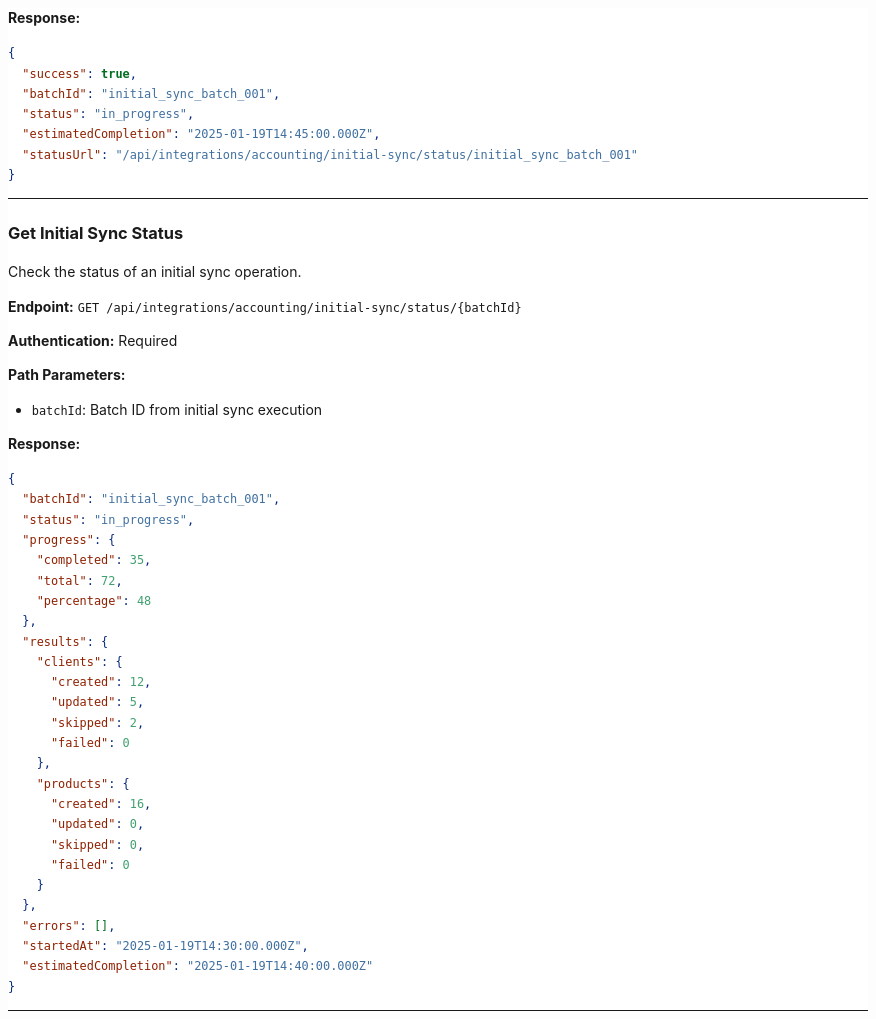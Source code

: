 ```json
```

**Response:**

```json
{
  "success": true,
  "batchId": "initial_sync_batch_001",
  "status": "in_progress",
  "estimatedCompletion": "2025-01-19T14:45:00.000Z",
  "statusUrl": "/api/integrations/accounting/initial-sync/status/initial_sync_batch_001"
}
```

---

### Get Initial Sync Status

Check the status of an initial sync operation.

**Endpoint:** `GET /api/integrations/accounting/initial-sync/status/{batchId}`

**Authentication:** Required

**Path Parameters:**
- `batchId`: Batch ID from initial sync execution

**Response:**

```json
{
  "batchId": "initial_sync_batch_001",
  "status": "in_progress",
  "progress": {
    "completed": 35,
    "total": 72,
    "percentage": 48
  },
  "results": {
    "clients": {
      "created": 12,
      "updated": 5,
      "skipped": 2,
      "failed": 0
    },
    "products": {
      "created": 16,
      "updated": 0,
      "skipped": 0,
      "failed": 0
    }
  },
  "errors": [],
  "startedAt": "2025-01-19T14:30:00.000Z",
  "estimatedCompletion": "2025-01-19T14:40:00.000Z"
}
```

---